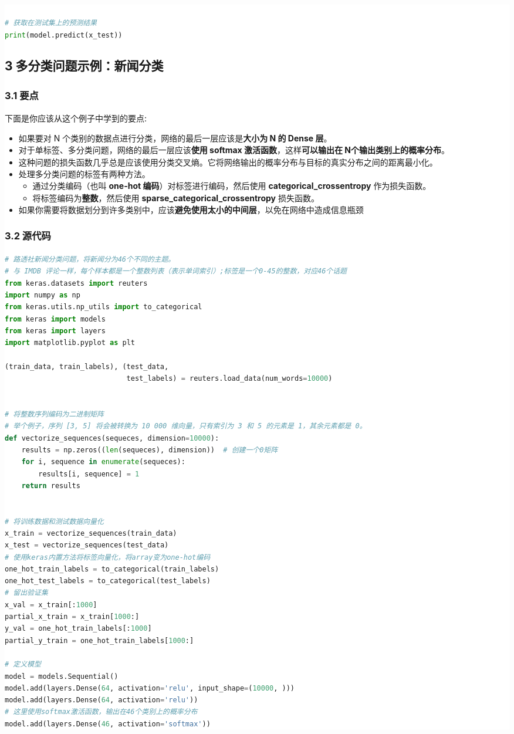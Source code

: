 ```python

# 获取在测试集上的预测结果
print(model.predict(x_test))
```


## 3 多分类问题示例：新闻分类


### 3.1 要点

下面是你应该从这个例子中学到的要点:

- 如果要对 N 个类别的数据点进行分类，网络的最后一层应该是**大小为 N 的 Dense 层**。
- 对于单标签、多分类问题，网络的最后一层应该**使用 softmax 激活函数**，这样**可以输出在 N个输出类别上的概率分布**。
- 这种问题的损失函数几乎总是应该使用分类交叉熵。它将网络输出的概率分布与目标的真实分布之间的距离最小化。
- 处理多分类问题的标签有两种方法。
   - 通过分类编码（也叫 **one-hot 编码**）对标签进行编码，然后使用 **categorical_crossentropy** 作为损失函数。
   - 将标签编码为**整数**，然后使用 **sparse_categorical_crossentropy** 损失函数。
- 如果你需要将数据划分到许多类别中，应该**避免使用太小的中间层**，以免在网络中造成信息瓶颈


### 3.2 源代码

```python
# 路透社新闻分类问题，将新闻分为46个不同的主题。
# 与 IMDB 评论一样，每个样本都是一个整数列表（表示单词索引）;标签是一个0-45的整数，对应46个话题
from keras.datasets import reuters
import numpy as np
from keras.utils.np_utils import to_categorical
from keras import models
from keras import layers
import matplotlib.pyplot as plt

(train_data, train_labels), (test_data,
                             test_labels) = reuters.load_data(num_words=10000)


# 将整数序列编码为二进制矩阵
# 举个例子，序列 [3, 5] 将会被转换为 10 000 维向量，只有索引为 3 和 5 的元素是 1，其余元素都是 0。
def vectorize_sequences(sequeces, dimension=10000):
    results = np.zeros((len(sequeces), dimension))  # 创建一个0矩阵
    for i, sequence in enumerate(sequeces):
        results[i, sequence] = 1
    return results


# 将训练数据和测试数据向量化
x_train = vectorize_sequences(train_data)
x_test = vectorize_sequences(test_data)
# 使用keras内置方法将标签向量化，将array变为one-hot编码
one_hot_train_labels = to_categorical(train_labels)
one_hot_test_labels = to_categorical(test_labels)
# 留出验证集
x_val = x_train[:1000]
partial_x_train = x_train[1000:]
y_val = one_hot_train_labels[:1000]
partial_y_train = one_hot_train_labels[1000:]

# 定义模型
model = models.Sequential()
model.add(layers.Dense(64, activation='relu', input_shape=(10000, )))
model.add(layers.Dense(64, activation='relu'))
# 这里使用softmax激活函数，输出在46个类别上的概率分布
model.add(layers.Dense(46, activation='softmax'))
```